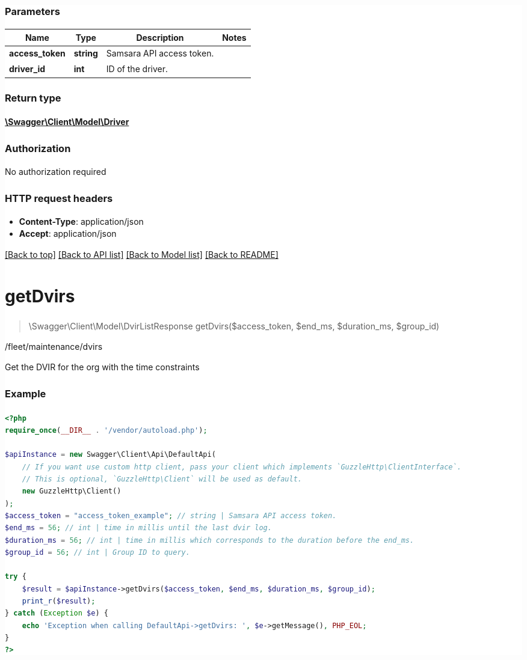 ### Parameters

Name | Type | Description  | Notes
------------- | ------------- | ------------- | -------------
 **access_token** | **string**| Samsara API access token. |
 **driver_id** | **int**| ID of the driver. |

### Return type

[**\Swagger\Client\Model\Driver**](../Model/Driver.md)

### Authorization

No authorization required

### HTTP request headers

 - **Content-Type**: application/json
 - **Accept**: application/json

[[Back to top]](#) [[Back to API list]](../../README.md#documentation-for-api-endpoints) [[Back to Model list]](../../README.md#documentation-for-models) [[Back to README]](../../README.md)

# **getDvirs**
> \Swagger\Client\Model\DvirListResponse getDvirs($access_token, $end_ms, $duration_ms, $group_id)

/fleet/maintenance/dvirs

Get the DVIR for the org with the time constraints

### Example
```php
<?php
require_once(__DIR__ . '/vendor/autoload.php');

$apiInstance = new Swagger\Client\Api\DefaultApi(
    // If you want use custom http client, pass your client which implements `GuzzleHttp\ClientInterface`.
    // This is optional, `GuzzleHttp\Client` will be used as default.
    new GuzzleHttp\Client()
);
$access_token = "access_token_example"; // string | Samsara API access token.
$end_ms = 56; // int | time in millis until the last dvir log.
$duration_ms = 56; // int | time in millis which corresponds to the duration before the end_ms.
$group_id = 56; // int | Group ID to query.

try {
    $result = $apiInstance->getDvirs($access_token, $end_ms, $duration_ms, $group_id);
    print_r($result);
} catch (Exception $e) {
    echo 'Exception when calling DefaultApi->getDvirs: ', $e->getMessage(), PHP_EOL;
}
?>
```
